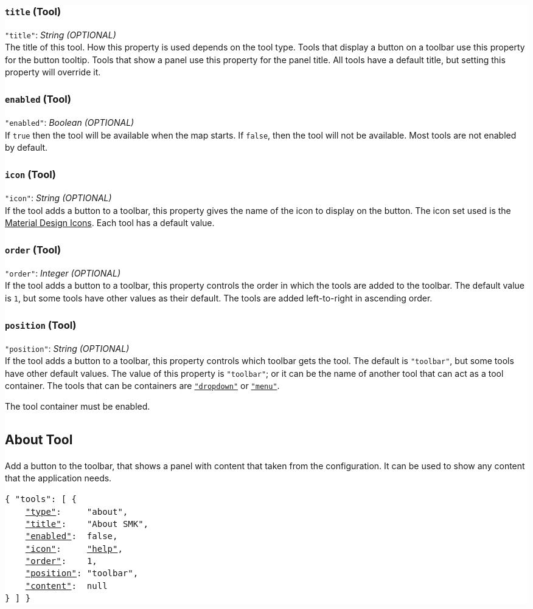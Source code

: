 ### `title` (Tool)
`"title"`: *String* *(OPTIONAL)*  
The title of this tool.
How this property is used depends on the tool type.
Tools that display a button on a toolbar use this property for the button tooltip.
Tools that show a panel use this property for the panel title.
All tools have a default title, but setting this property will override it.

### `enabled` (Tool)
`"enabled"`: *Boolean* *(OPTIONAL)*  
If `true` then the tool will be available when the map starts.
If `false`, then the tool will not be available.
Most tools are not enabled by default.

### `icon` (Tool)
`"icon"`: *String* *(OPTIONAL)*  
If the tool adds a button to a toolbar, this property gives the name of the icon to display on the button.
The icon set used is the [Material Design Icons](https://material.io/tools/icons/?icon=query_builder&style=baseline).
Each tool has a default value.

### `order` (Tool)
`"order"`: *Integer* *(OPTIONAL)*  
If the tool adds a button to a toolbar, this property controls the order in which the tools are added to the toolbar.
The default value is `1`, but some tools have other values as their default.
The tools are added left-to-right in ascending order.

### `position` (Tool)
`"position"`: *String* *(OPTIONAL)*  
If the tool adds a button to a toolbar, this property controls which toolbar gets the tool.
The default is `"toolbar"`, but some tools have other default values.
The value of this property is `"toolbar"`; or it can be the name of another tool that can act as a tool container. The tools that can be containers are [`"dropdown"`](#dropdown-tool) or [`"menu"`](#menu-tool).

The tool container must be enabled.

## About Tool

Add a button to the toolbar, that shows a panel with content that taken from the configuration.
It can be used to show any content that the application needs.

<pre>
{ "tools": [ {
    <a href="#type-tool"     >"type"</a>:     "about",
    <a href="#title-tool"    >"title"</a>:    "About SMK",
    <a href="#enabled-tool"  >"enabled"</a>:  false,
    <a href="#icon-tool"     >"icon"</a>:     <a href="https://material.io/tools/icons/?icon=help" target="material">"help"</a>,
    <a href="#order-tool"    >"order"</a>:    1,
    <a href="#position-tool" >"position"</a>: "toolbar",
    <a href="#content-about-tool">"content"</a>:  null
} ] }
</pre>
